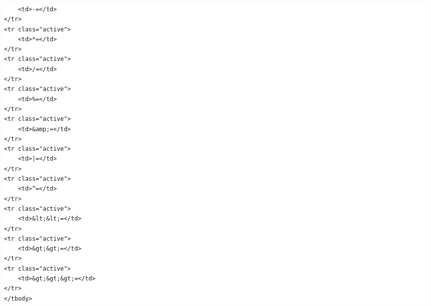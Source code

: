 		<td>-=</td>
	</tr>
	<tr class="active">
		<td>*=</td>
	</tr>
	<tr class="active">
		<td>/=</td>
	</tr>
	<tr class="active">
		<td>%=</td>
	</tr>
	<tr class="active">
		<td>&amp;=</td>
	</tr>
	<tr class="active">
		<td>|=</td>
	</tr>
	<tr class="active">
		<td>^=</td>
	</tr>
	<tr class="active">
		<td>&lt;&lt;=</td>
	</tr>
	<tr class="active">
		<td>&gt;&gt;=</td>
	</tr>
	<tr class="active">
		<td>&gt;&gt;&gt;=</td>
	</tr>
	</tbody>
</table>